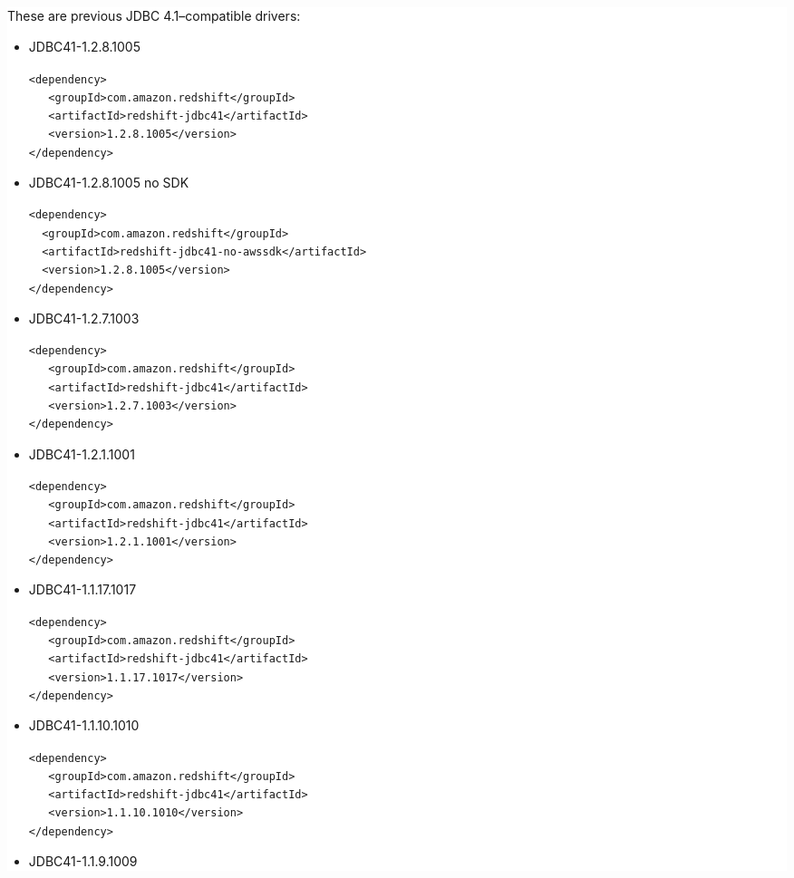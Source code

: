 These are previous JDBC 4\.1–compatible drivers: 
+ JDBC41\-1\.2\.8\.1005 

  ```
  <dependency>
     <groupId>com.amazon.redshift</groupId>
     <artifactId>redshift-jdbc41</artifactId>
     <version>1.2.8.1005</version>
  </dependency>
  ```
+ JDBC41\-1\.2\.8\.1005 no SDK

  ```
  <dependency>
    <groupId>com.amazon.redshift</groupId>
    <artifactId>redshift-jdbc41-no-awssdk</artifactId>
    <version>1.2.8.1005</version>
  </dependency>
  ```
+ JDBC41\-1\.2\.7\.1003 

  ```
  <dependency>
     <groupId>com.amazon.redshift</groupId>
     <artifactId>redshift-jdbc41</artifactId>
     <version>1.2.7.1003</version>
  </dependency>
  ```
+ JDBC41\-1\.2\.1\.1001 

  ```
  <dependency>
     <groupId>com.amazon.redshift</groupId>
     <artifactId>redshift-jdbc41</artifactId>
     <version>1.2.1.1001</version>
  </dependency>
  ```
+ JDBC41\-1\.1\.17\.1017 

  ```
  <dependency>
     <groupId>com.amazon.redshift</groupId>
     <artifactId>redshift-jdbc41</artifactId>
     <version>1.1.17.1017</version>
  </dependency>
  ```
+ JDBC41\-1\.1\.10\.1010 

  ```
  <dependency>
     <groupId>com.amazon.redshift</groupId>
     <artifactId>redshift-jdbc41</artifactId>
     <version>1.1.10.1010</version>
  </dependency>
  ```
+ JDBC41\-1\.1\.9\.1009 
